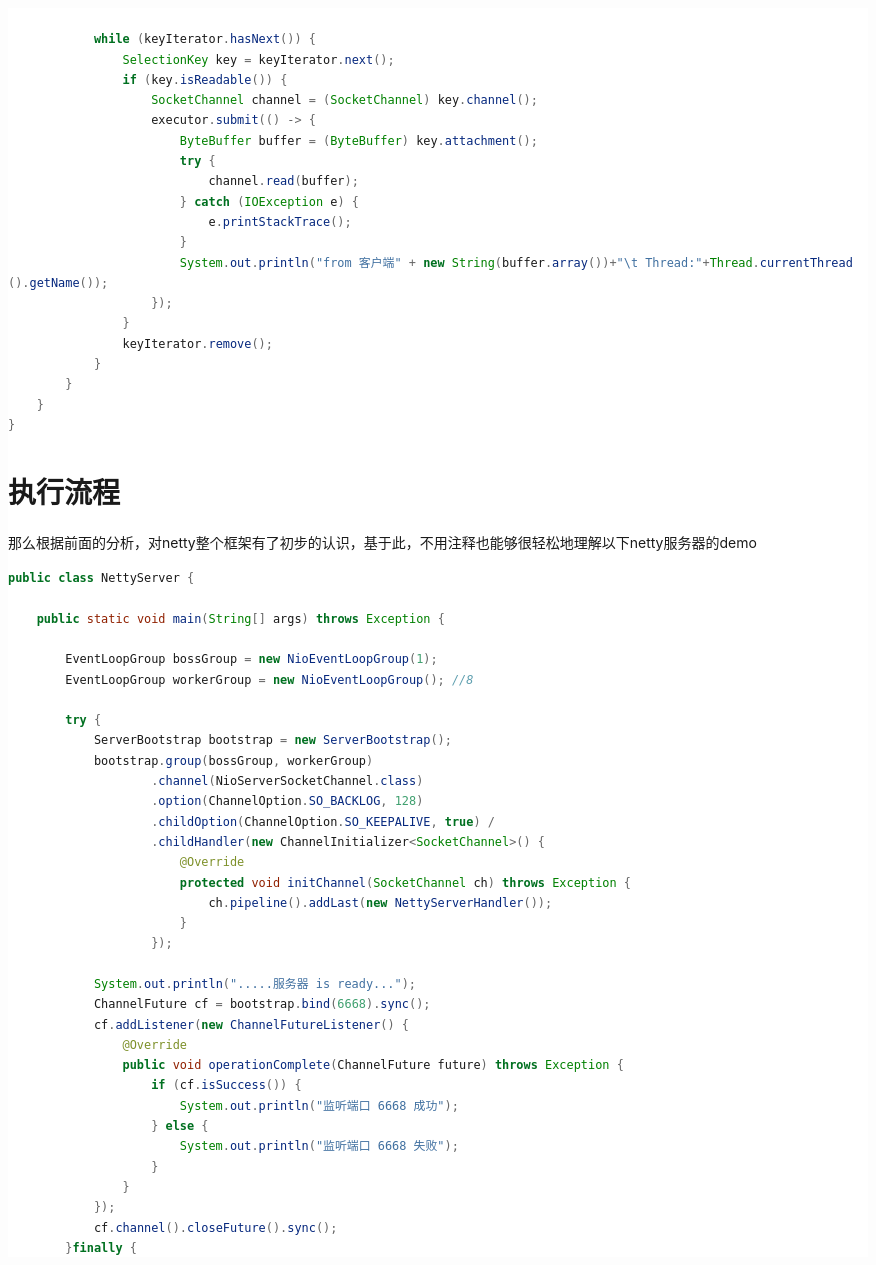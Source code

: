 ```java

            while (keyIterator.hasNext()) {
                SelectionKey key = keyIterator.next();
                if (key.isReadable()) {
                    SocketChannel channel = (SocketChannel) key.channel();
                    executor.submit(() -> {
                        ByteBuffer buffer = (ByteBuffer) key.attachment();
                        try {
                            channel.read(buffer);
                        } catch (IOException e) {
                            e.printStackTrace();
                        }
                        System.out.println("from 客户端" + new String(buffer.array())+"\t Thread:"+Thread.currentThread().getName());
                    });
                }
                keyIterator.remove();
            }
        }
    }
}
```



# 执行流程

那么根据前面的分析，对netty整个框架有了初步的认识，基于此，不用注释也能够很轻松地理解以下netty服务器的demo

```java
public class NettyServer {

    public static void main(String[] args) throws Exception {

        EventLoopGroup bossGroup = new NioEventLoopGroup(1);
        EventLoopGroup workerGroup = new NioEventLoopGroup(); //8

        try {
            ServerBootstrap bootstrap = new ServerBootstrap();
            bootstrap.group(bossGroup, workerGroup) 
                    .channel(NioServerSocketChannel.class) 
                    .option(ChannelOption.SO_BACKLOG, 128)
                    .childOption(ChannelOption.SO_KEEPALIVE, true) /
                    .childHandler(new ChannelInitializer<SocketChannel>() {
                        @Override
                        protected void initChannel(SocketChannel ch) throws Exception {
                            ch.pipeline().addLast(new NettyServerHandler());
                        }
                    }); 

            System.out.println(".....服务器 is ready...");
            ChannelFuture cf = bootstrap.bind(6668).sync();
            cf.addListener(new ChannelFutureListener() {
                @Override
                public void operationComplete(ChannelFuture future) throws Exception {
                    if (cf.isSuccess()) {
                        System.out.println("监听端口 6668 成功");
                    } else {
                        System.out.println("监听端口 6668 失败");
                    }
                }
            });
            cf.channel().closeFuture().sync();
        }finally {
```